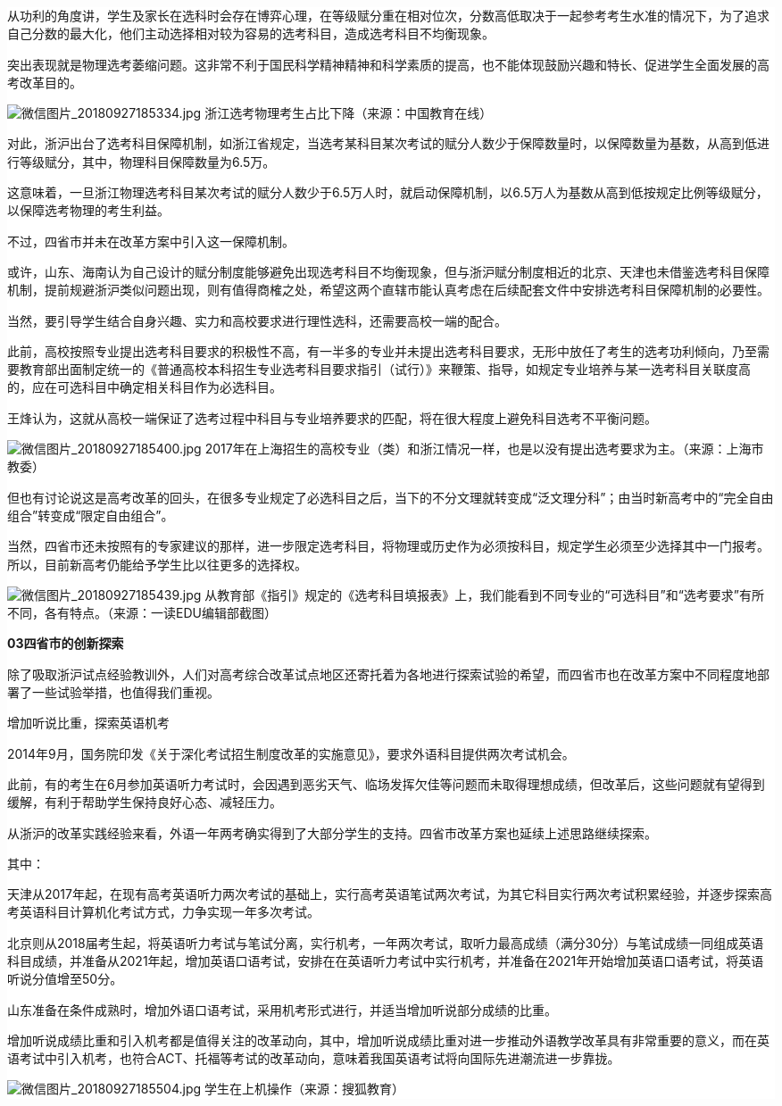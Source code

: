 从功利的角度讲，学生及家长在选科时会存在博弈心理，在等级赋分重在相对位次，分数高低取决于一起参考考生水准的情况下，为了追求自己分数的最大化，他们主动选择相对较为容易的选考科目，造成选考科目不均衡现象。

突出表现就是物理选考萎缩问题。这非常不利于国民科学精神精神和科学素质的提高，也不能体现鼓励兴趣和特长、促进学生全面发展的高考改革目的。

![微信图片_20180927185334.jpg]({{site.baseurl}}/image/微信图片_20180927185334.jpg)
浙江选考物理考生占比下降（来源：中国教育在线）

对此，浙沪出台了选考科目保障机制，如浙江省规定，当选考某科目某次考试的赋分人数少于保障数量时，以保障数量为基数，从高到低进行等级赋分，其中，物理科目保障数量为6.5万。

这意味着，一旦浙江物理选考科目某次考试的赋分人数少于6.5万人时，就启动保障机制，以6.5万人为基数从高到低按规定比例等级赋分，以保障选考物理的考生利益。

不过，四省市并未在改革方案中引入这一保障机制。

或许，山东、海南认为自己设计的赋分制度能够避免出现选考科目不均衡现象，但与浙沪赋分制度相近的北京、天津也未借鉴选考科目保障机制，提前规避浙沪类似问题出现，则有值得商榷之处，希望这两个直辖市能认真考虑在后续配套文件中安排选考科目保障机制的必要性。

当然，要引导学生结合自身兴趣、实力和高校要求进行理性选科，还需要高校一端的配合。

此前，高校按照专业提出选考科目要求的积极性不高，有一半多的专业并未提出选考科目要求，无形中放任了考生的选考功利倾向，乃至需要教育部出面制定统一的《普通高校本科招生专业选考科目要求指引（试行）》来鞭策、指导，如规定专业培养与某一选考科目关联度高的，应在可选科目中确定相关科目作为必选科目。

王烽认为，这就从高校一端保证了选考过程中科目与专业培养要求的匹配，将在很大程度上避免科目选考不平衡问题。

![微信图片_20180927185400.jpg]({{site.baseurl}}/image/微信图片_20180927185400.jpg)
2017年在上海招生的高校专业（类）和浙江情况一样，也是以没有提出选考要求为主。（来源：上海市教委）

但也有讨论说这是高考改革的回头，在很多专业规定了必选科目之后，当下的不分文理就转变成“泛文理分科”；由当时新高考中的“完全自由组合”转变成“限定自由组合”。

当然，四省市还未按照有的专家建议的那样，进一步限定选考科目，将物理或历史作为必须按科目，规定学生必须至少选择其中一门报考。所以，目前新高考仍能给予学生比以往更多的选择权。

![微信图片_20180927185439.jpg]({{site.baseurl}}/image/微信图片_20180927185439.jpg)
从教育部《指引》规定的《选考科目填报表》上，我们能看到不同专业的“可选科目”和“选考要求”有所不同，各有特点。（来源：一读EDU编辑部截图）

**03四省市的创新探索**

除了吸取浙沪试点经验教训外，人们对高考综合改革试点地区还寄托着为各地进行探索试验的希望，而四省市也在改革方案中不同程度地部署了一些试验举措，也值得我们重视。

增加听说比重，探索英语机考

2014年9月，国务院印发《关于深化考试招生制度改革的实施意见》，要求外语科目提供两次考试机会。

此前，有的考生在6月参加英语听力考试时，会因遇到恶劣天气、临场发挥欠佳等问题而未取得理想成绩，但改革后，这些问题就有望得到缓解，有利于帮助学生保持良好心态、减轻压力。

从浙沪的改革实践经验来看，外语一年两考确实得到了大部分学生的支持。四省市改革方案也延续上述思路继续探索。

其中：

天津从2017年起，在现有高考英语听力两次考试的基础上，实行高考英语笔试两次考试，为其它科目实行两次考试积累经验，并逐步探索高考英语科目计算机化考试方式，力争实现一年多次考试。

北京则从2018届考生起，将英语听力考试与笔试分离，实行机考，一年两次考试，取听力最高成绩（满分30分）与笔试成绩一同组成英语科目成绩，并准备从2021年起，增加英语口语考试，安排在在英语听力考试中实行机考，并准备在2021年开始增加英语口语考试，将英语听说分值增至50分。

山东准备在条件成熟时，增加外语口语考试，采用机考形式进行，并适当增加听说部分成绩的比重。

增加听说成绩比重和引入机考都是值得关注的改革动向，其中，增加听说成绩比重对进一步推动外语教学改革具有非常重要的意义，而在英语考试中引入机考，也符合ACT、托福等考试的改革动向，意味着我国英语考试将向国际先进潮流进一步靠拢。

![微信图片_20180927185504.jpg]({{site.baseurl}}/image/微信图片_20180927185504.jpg)
学生在上机操作（来源：搜狐教育）
